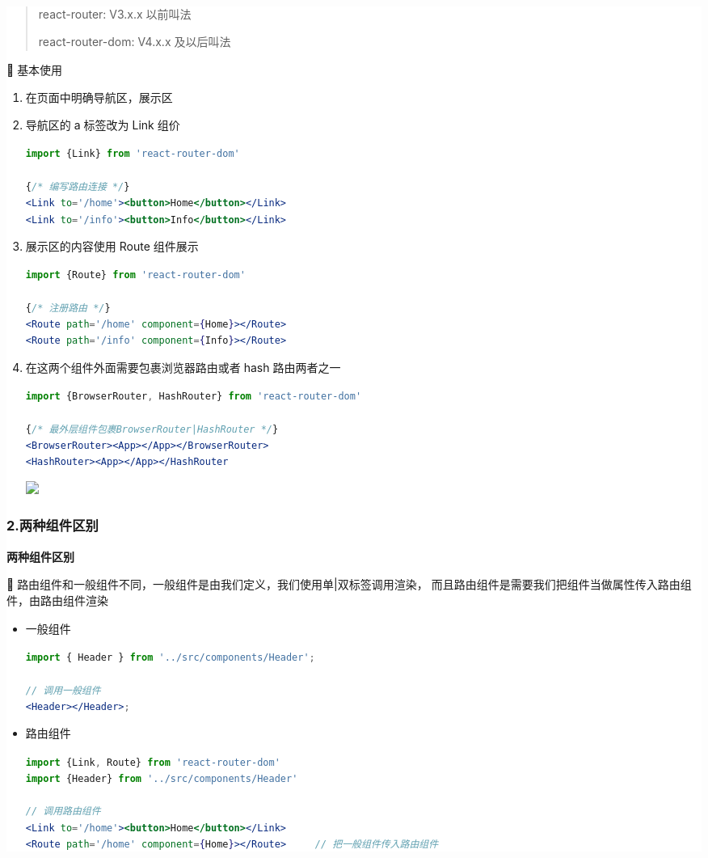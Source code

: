 > react-router: V3.x.x 以前叫法
>
> react-router-dom: V4.x.x 及以后叫法

:european_castle: 基本使用

1. 在页面中明确导航区，展示区

2. 导航区的 a 标签改为 Link 组价

   ```jsx
   import {Link} from 'react-router-dom'

   {/* 编写路由连接 */}
   <Link to='/home'><button>Home</button></Link>
   <Link to='/info'><button>Info</button></Link>
   ```

3. 展示区的内容使用 Route 组件展示

   ```jsx
   import {Route} from 'react-router-dom'

   {/* 注册路由 */}
   <Route path='/home' component={Home}></Route>
   <Route path='/info' component={Info}></Route>
   ```

4. 在这两个组件外面需要包裹浏览器路由或者 hash 路由两者之一

   ```jsx
   import {BrowserRouter, HashRouter} from 'react-router-dom'

   {/* 最外层组件包裹BrowserRouter|HashRouter */}
   <BrowserRouter><App></App></BrowserRouter>
   <HashRouter><App></App></HashRouter
   ```

   ![](/assets/React.assets/10.gif)

### 2.两种组件区别

**两种组件区别**

:key: 路由组件和一般组件不同，一般组件是由我们定义，我们使用单|双标签调用渲染，
而且路由组件是需要我们把组件当做属性传入路由组件，由路由组件渲染

- 一般组件

  ```jsx
  import { Header } from '../src/components/Header';

  // 调用一般组件
  <Header></Header>;
  ```

- 路由组件

  ```jsx
  import {Link, Route} from 'react-router-dom'
  import {Header} from '../src/components/Header'

  // 调用路由组件
  <Link to='/home'><button>Home</button></Link>
  <Route path='/home' component={Home}></Route>		// 把一般组件传入路由组件
  ```
